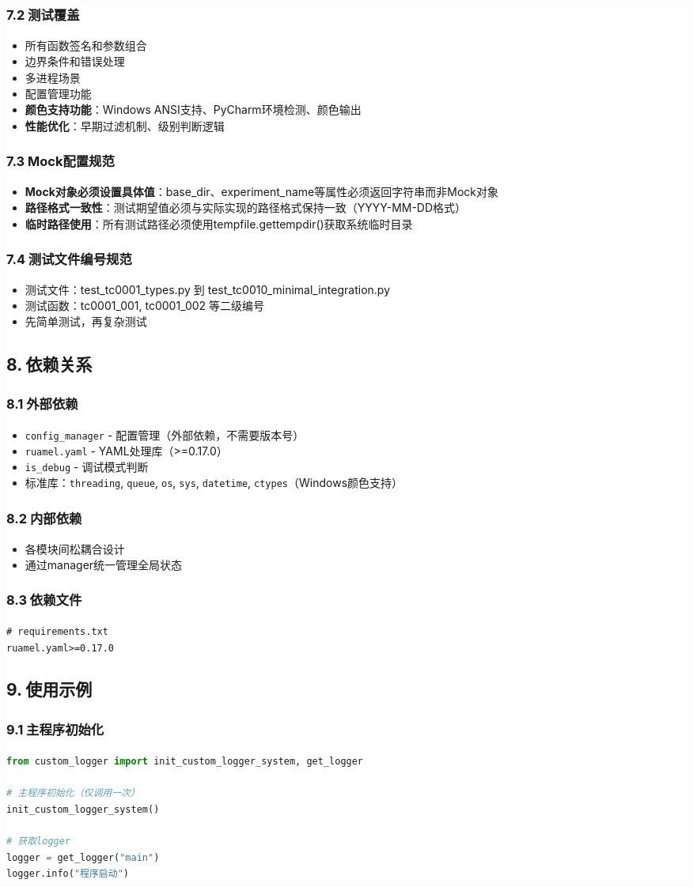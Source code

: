 ### 7.2 测试覆盖

- 所有函数签名和参数组合
- 边界条件和错误处理
- 多进程场景
- 配置管理功能
- **颜色支持功能**：Windows ANSI支持、PyCharm环境检测、颜色输出
- **性能优化**：早期过滤机制、级别判断逻辑

### 7.3 Mock配置规范

- **Mock对象必须设置具体值**：base_dir、experiment_name等属性必须返回字符串而非Mock对象
- **路径格式一致性**：测试期望值必须与实际实现的路径格式保持一致（YYYY-MM-DD格式）
- **临时路径使用**：所有测试路径必须使用tempfile.gettempdir()获取系统临时目录

### 7.4 测试文件编号规范

- 测试文件：test_tc0001_types.py 到 test_tc0010_minimal_integration.py
- 测试函数：tc0001_001, tc0001_002 等二级编号
- 先简单测试，再复杂测试

## 8. 依赖关系

### 8.1 外部依赖

- `config_manager` - 配置管理（外部依赖，不需要版本号）
- `ruamel.yaml` - YAML处理库（>=0.17.0）
- `is_debug` - 调试模式判断
- 标准库：`threading`, `queue`, `os`, `sys`, `datetime`, `ctypes`（Windows颜色支持）

### 8.2 内部依赖

- 各模块间松耦合设计
- 通过manager统一管理全局状态

### 8.3 依赖文件

```text
# requirements.txt
ruamel.yaml>=0.17.0
```

## 9. 使用示例

### 9.1 主程序初始化

```python
from custom_logger import init_custom_logger_system, get_logger

# 主程序初始化（仅调用一次）
init_custom_logger_system()

# 获取logger
logger = get_logger("main")
logger.info("程序启动")
```
